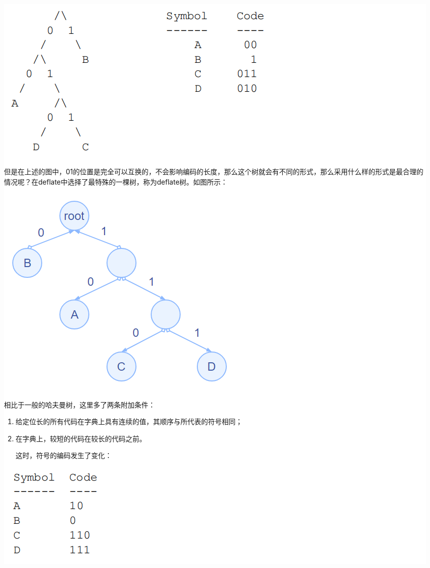 ![image](./images/Huffman_coding_details_1.png)

但是在上述的图中，01的位置是完全可以互换的，不会影响编码的长度，那么这个树就会有不同的形式，那么采用什么样的形式是最合理的情况呢？在deflate中选择了最特殊的一棵树，称为deflate树。如图所示：

![image](./images/Huffman_coding_details_2.png)

相比于一般的哈夫曼树，这里多了两条附加条件：

1. 给定位长的所有代码在字典上具有连续的值，其顺序与所代表的符号相同；

2. 在字典上，较短的代码在较长的代码之前。

   这时，符号的编码发生了变化：

![image](./images/Huffman_coding_1.png)
